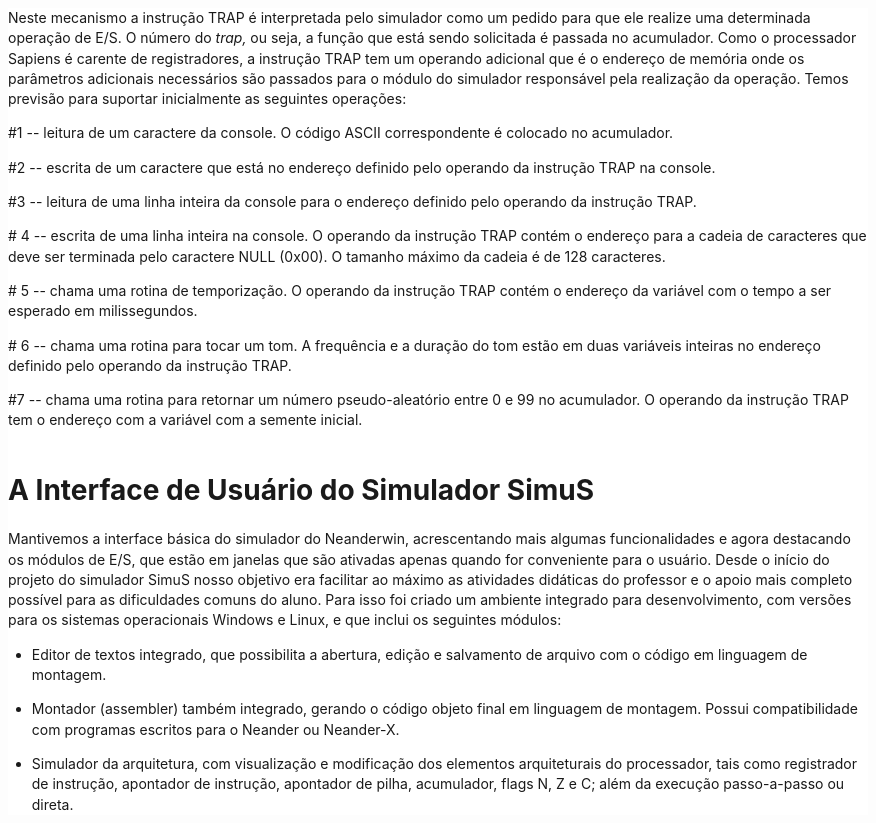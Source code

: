 Neste mecanismo a instrução TRAP é interpretada pelo simulador como um
pedido para que ele realize uma determinada operação de E/S. O número do
*trap,* ou seja, a função que está sendo solicitada é passada no
acumulador. Como o processador Sapiens é carente de registradores, a
instrução TRAP tem um operando adicional que é o endereço de memória
onde os parâmetros adicionais necessários são passados para o módulo do
simulador responsável pela realização da operação. Temos previsão para
suportar inicialmente as seguintes operações:

#1 -- leitura de um caractere da console. O código ASCII correspondente
é colocado no acumulador.

#2 -- escrita de um caractere que está no endereço definido pelo
operando da instrução TRAP na console.

#3 -- leitura de uma linha inteira da console para o endereço definido
pelo operando da instrução TRAP.

\# 4 -- escrita de uma linha inteira na console. O operando da instrução
TRAP contém o endereço para a cadeia de caracteres que deve ser
terminada pelo caractere NULL (0x00). O tamanho máximo da cadeia é de
128 caracteres.

\# 5 -- chama uma rotina de temporização. O operando da instrução TRAP
contém o endereço da variável com o tempo a ser esperado em
milissegundos.

\# 6 -- chama uma rotina para tocar um tom. A frequência e a duração do
tom estão em duas variáveis inteiras no endereço definido pelo operando
da instrução TRAP.

#7 -- chama uma rotina para retornar um número pseudo-aleatório entre 0
e 99 no acumulador. O operando da instrução TRAP tem o endereço com a
variável com a semente inicial.

# A Interface de Usuário do Simulador SimuS 

Mantivemos a interface básica do simulador do Neanderwin, acrescentando
mais algumas funcionalidades e agora destacando os módulos de E/S, que
estão em janelas que são ativadas apenas quando for conveniente para o
usuário. Desde o início do projeto do simulador SimuS nosso objetivo era
facilitar ao máximo as atividades didáticas do professor e o apoio mais
completo possível para as dificuldades comuns do aluno. Para isso foi
criado um ambiente integrado para desenvolvimento, com versões para os
sistemas operacionais Windows e Linux, e que inclui os seguintes
módulos:

-   Editor de textos integrado, que possibilita a abertura, edição e
    salvamento de arquivo com o código em linguagem de montagem.

-   Montador (assembler) também integrado, gerando o código objeto final
    em linguagem de montagem. Possui compatibilidade com programas
    escritos para o Neander ou Neander-X.

-   Simulador da arquitetura, com visualização e modificação dos
    elementos arquiteturais do processador, tais como registrador de
    instrução, apontador de instrução, apontador de pilha, acumulador,
    flags N, Z e C; além da execução passo-a-passo ou direta.
